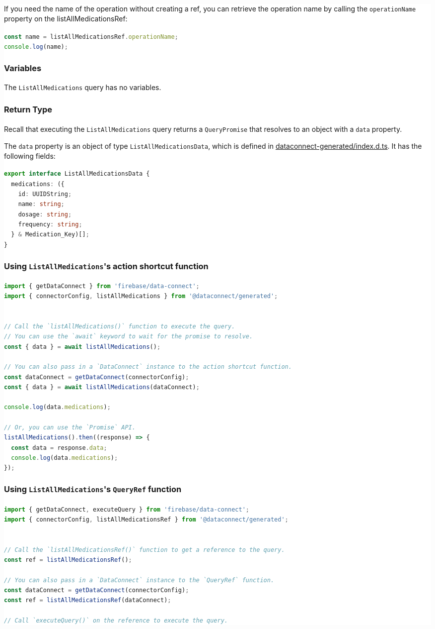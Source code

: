 If you need the name of the operation without creating a ref, you can retrieve the operation name by calling the `operationName` property on the listAllMedicationsRef:
```typescript
const name = listAllMedicationsRef.operationName;
console.log(name);
```

### Variables
The `ListAllMedications` query has no variables.
### Return Type
Recall that executing the `ListAllMedications` query returns a `QueryPromise` that resolves to an object with a `data` property.

The `data` property is an object of type `ListAllMedicationsData`, which is defined in [dataconnect-generated/index.d.ts](./index.d.ts). It has the following fields:
```typescript
export interface ListAllMedicationsData {
  medications: ({
    id: UUIDString;
    name: string;
    dosage: string;
    frequency: string;
  } & Medication_Key)[];
}
```
### Using `ListAllMedications`'s action shortcut function

```typescript
import { getDataConnect } from 'firebase/data-connect';
import { connectorConfig, listAllMedications } from '@dataconnect/generated';


// Call the `listAllMedications()` function to execute the query.
// You can use the `await` keyword to wait for the promise to resolve.
const { data } = await listAllMedications();

// You can also pass in a `DataConnect` instance to the action shortcut function.
const dataConnect = getDataConnect(connectorConfig);
const { data } = await listAllMedications(dataConnect);

console.log(data.medications);

// Or, you can use the `Promise` API.
listAllMedications().then((response) => {
  const data = response.data;
  console.log(data.medications);
});
```

### Using `ListAllMedications`'s `QueryRef` function

```typescript
import { getDataConnect, executeQuery } from 'firebase/data-connect';
import { connectorConfig, listAllMedicationsRef } from '@dataconnect/generated';


// Call the `listAllMedicationsRef()` function to get a reference to the query.
const ref = listAllMedicationsRef();

// You can also pass in a `DataConnect` instance to the `QueryRef` function.
const dataConnect = getDataConnect(connectorConfig);
const ref = listAllMedicationsRef(dataConnect);

// Call `executeQuery()` on the reference to execute the query.
```